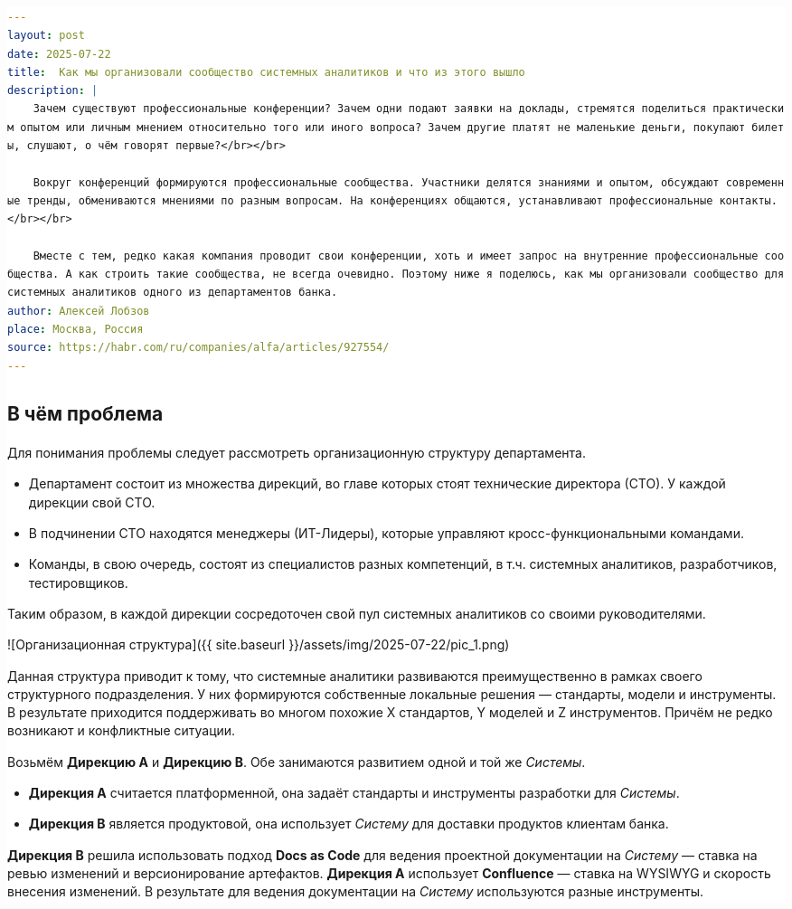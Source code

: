 ```yaml
---
layout: post
date: 2025-07-22
title:  Как мы организовали сообщество системных аналитиков и что из этого вышло
description: |
    Зачем существуют профессиональные конференции? Зачем одни подают заявки на доклады, стремятся поделиться практическим опытом или личным мнением относительно того или иного вопроса? Зачем другие платят не маленькие деньги, покупают билеты, слушают, о чём говорят первые?</br></br>

    Вокруг конференций формируются профессиональные сообщества. Участники делятся знаниями и опытом, обсуждают современные тренды, обмениваются мнениями по разным вопросам. На конференциях общаются, устанавливают профессиональные контакты.</br></br>

    Вместе с тем, редко какая компания проводит свои конференции, хоть и имеет запрос на внутренние профессиональные сообщества. А как строить такие сообщества, не всегда очевидно. Поэтому ниже я поделюсь, как мы организовали сообщество для системных аналитиков одного из департаментов банка.
author: Алексей Лобзов
place: Москва, Россия
source: https://habr.com/ru/companies/alfa/articles/927554/
---
```


## В чём проблема

Для понимания проблемы следует рассмотреть организационную структуру департамента. 

* Департамент состоит из множества дирекций, во главе которых стоят технические директора (СТО). У каждой дирекции свой СТО. 

* В подчинении СТО находятся менеджеры (ИТ-Лидеры), которые управляют кросс-функциональными командами. 

* Команды, в свою очередь, состоят из специалистов разных компетенций, в т.ч. системных аналитиков, разработчиков, тестировщиков. 

Таким образом, в каждой дирекции сосредоточен свой пул системных аналитиков со своими руководителями.

![Организационная структура]({{ site.baseurl }}/assets/img/2025-07-22/pic_1.png)

Данная структура приводит к тому, что системные аналитики развиваются преимущественно в рамках своего структурного подразделения. У них формируются собственные локальные решения — стандарты, модели и инструменты. В результате приходится поддерживать во многом похожие X стандартов, Y моделей и Z инструментов. Причём не редко возникают и конфликтные ситуации.

Возьмём **Дирекцию А** и **Дирекцию В**. Обе занимаются развитием одной и той же _Системы_.

* **Дирекция А** считается платформенной, она задаёт стандарты и инструменты разработки для _Системы_.

* **Дирекция В** является продуктовой, она использует _Систему_ для доставки продуктов клиентам банка.

**Дирекция B** решила использовать подход **Docs as Code** для ведения проектной документации на _Систему_ — ставка на ревью изменений и версионирование артефактов. **Дирекция А** использует **Confluence** — ставка на WYSIWYG и скорость внесения изменений. В результате для ведения документации на _Систему_ используются разные инструменты. 
